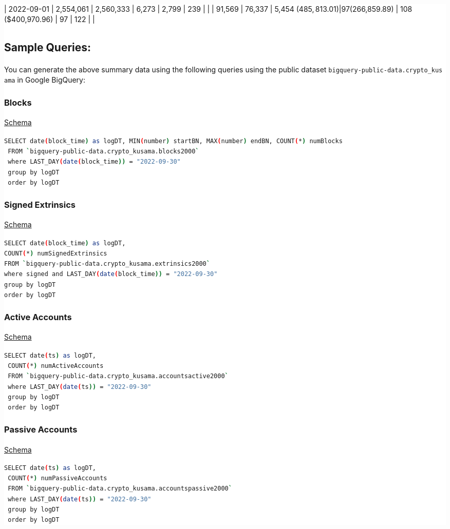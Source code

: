| 2022-09-01 | 2,554,061 | 2,560,333 | 6,273 | 2,799 | 239 |  |  | 91,569 | 76,337 | 5,454 ($485,813.01) | 97 ($266,859.89) | 108 ($400,970.96) | 97 | 122 |  |

## Sample Queries:
You can generate the above summary data using the following queries using the public dataset `bigquery-public-data.crypto_kusama` in Google BigQuery:


### Blocks 

[Schema](https://github.com/colorfulnotion/substrate-etl/blob/main/schema/blocks.json)

```bash
SELECT date(block_time) as logDT, MIN(number) startBN, MAX(number) endBN, COUNT(*) numBlocks 
 FROM `bigquery-public-data.crypto_kusama.blocks2000`  
 where LAST_DAY(date(block_time)) = "2022-09-30" 
 group by logDT 
 order by logDT
```

### Signed Extrinsics 

[Schema](https://github.com/colorfulnotion/substrate-etl/blob/main/schema/extrinsics.json)

```bash
SELECT date(block_time) as logDT, 
COUNT(*) numSignedExtrinsics 
FROM `bigquery-public-data.crypto_kusama.extrinsics2000`  
where signed and LAST_DAY(date(block_time)) = "2022-09-30" 
group by logDT 
order by logDT
```

### Active Accounts 

[Schema](https://github.com/colorfulnotion/substrate-etl/blob/main/schema/accountsactive.json)

```bash
SELECT date(ts) as logDT, 
 COUNT(*) numActiveAccounts 
 FROM `bigquery-public-data.crypto_kusama.accountsactive2000` 
 where LAST_DAY(date(ts)) = "2022-09-30" 
 group by logDT 
 order by logDT
```

### Passive Accounts 

[Schema](https://github.com/colorfulnotion/substrate-etl/blob/main/schema/accountspassive.json)

```bash
SELECT date(ts) as logDT, 
 COUNT(*) numPassiveAccounts 
 FROM `bigquery-public-data.crypto_kusama.accountspassive2000` 
 where LAST_DAY(date(ts)) = "2022-09-30" 
 group by logDT 
 order by logDT
```
